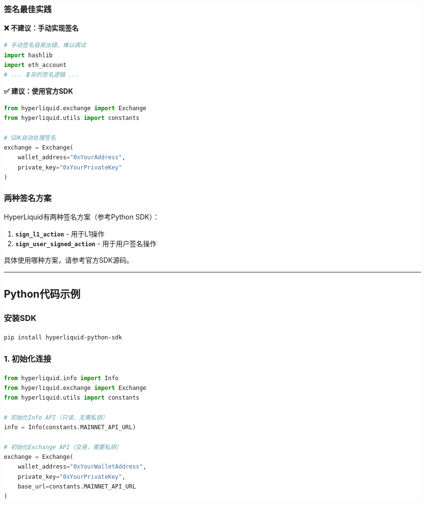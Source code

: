 ### 签名最佳实践

**❌ 不建议：手动实现签名**
```python
# 手动签名容易出错，难以调试
import hashlib
import eth_account
# ... 复杂的签名逻辑 ...
```

**✅ 建议：使用官方SDK**
```python
from hyperliquid.exchange import Exchange
from hyperliquid.utils import constants

# SDK自动处理签名
exchange = Exchange(
    wallet_address="0xYourAddress",
    private_key="0xYourPrivateKey"
)
```

### 两种签名方案

HyperLiquid有两种签名方案（参考Python SDK）：

1. **`sign_l1_action`** - 用于L1操作
2. **`sign_user_signed_action`** - 用于用户签名操作

具体使用哪种方案，请参考官方SDK源码。

---

## Python代码示例

### 安装SDK

```bash
pip install hyperliquid-python-sdk
```

### 1. 初始化连接

```python
from hyperliquid.info import Info
from hyperliquid.exchange import Exchange
from hyperliquid.utils import constants

# 初始化Info API（只读，无需私钥）
info = Info(constants.MAINNET_API_URL)

# 初始化Exchange API（交易，需要私钥）
exchange = Exchange(
    wallet_address="0xYourWalletAddress",
    private_key="0xYourPrivateKey",
    base_url=constants.MAINNET_API_URL
)
```
